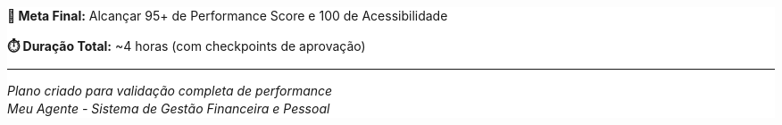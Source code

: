 
**🎯 Meta Final:** Alcançar 95+ de Performance Score e 100 de Acessibilidade

**⏱️ Duração Total:** ~4 horas (com checkpoints de aprovação)

---

*Plano criado para validação completa de performance*  
*Meu Agente - Sistema de Gestão Financeira e Pessoal*

